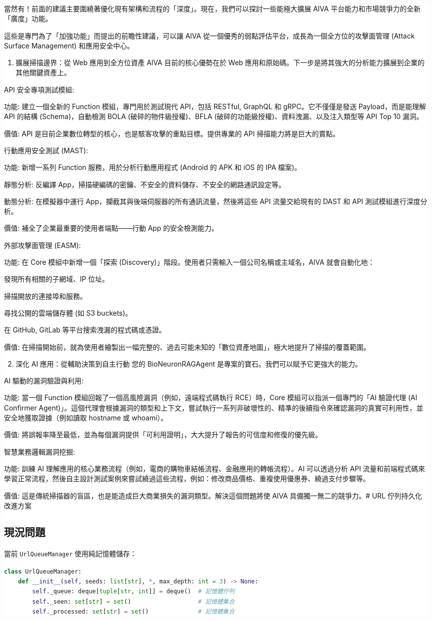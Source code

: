 當然有！前面的建議主要圍繞著優化現有架構和流程的「深度」。現在，我們可以探討一些能極大擴展 AIVA 平台能力和市場競爭力的全新「廣度」功能。

這些是專門為了「加強功能」而提出的前瞻性建議，可以讓 AIVA 從一個優秀的弱點評估平台，成長為一個全方位的攻擊面管理 (Attack Surface Management) 和應用安全中心。

1. 擴展掃描邊界：從 Web 應用到全方位資產
AIVA 目前的核心優勢在於 Web 應用和原始碼。下一步是將其強大的分析能力擴展到企業的其他關鍵資產上。

API 安全專項測試模組:

功能: 建立一個全新的 Function 模組，專門用於測試現代 API，包括 RESTful, GraphQL 和 gRPC。它不僅僅是發送 Payload，而是能理解 API 的結構 (Schema)，自動檢測 BOLA (破碎的物件級授權)、BFLA (破碎的功能級授權)、資料洩漏、以及注入類型等 API Top 10 漏洞。

價值: API 是目前企業數位轉型的核心，也是駭客攻擊的重點目標。提供專業的 API 掃描能力將是巨大的賣點。

行動應用安全測試 (MAST):

功能: 新增一系列 Function 服務，用於分析行動應用程式 (Android 的 APK 和 iOS 的 IPA 檔案)。

靜態分析: 反編譯 App，掃描硬編碼的密鑰、不安全的資料儲存、不安全的網路通訊設定等。

動態分析: 在模擬器中運行 App，攔截其與後端伺服器的所有通訊流量，然後將這些 API 流量交給現有的 DAST 和 API 測試模組進行深度分析。

價值: 補全了企業最重要的使用者端點——行動 App 的安全檢測能力。

外部攻擊面管理 (EASM):

功能: 在 Core 模組中新增一個「探索 (Discovery)」階段。使用者只需輸入一個公司名稱或主域名，AIVA 就會自動化地：

發現所有相關的子網域、IP 位址。

掃描開放的連接埠和服務。

尋找公開的雲端儲存體 (如 S3 buckets)。

在 GitHub, GitLab 等平台搜索洩漏的程式碼或憑證。

價值: 在掃描開始前，就為使用者繪製出一幅完整的、過去可能未知的「數位資產地圖」，極大地提升了掃描的覆蓋範圍。

2. 深化 AI 應用：從輔助決策到自主行動
您的 BioNeuronRAGAgent 是專案的寶石。我們可以賦予它更強大的能力。

AI 驅動的漏洞驗證與利用:

功能: 當一個 Function 模組回報了一個高風險漏洞（例如，遠端程式碼執行 RCE）時，Core 模組可以指派一個專門的「AI 驗證代理 (AI Confirmer Agent)」。這個代理會根據漏洞的類型和上下文，嘗試執行一系列非破壞性的、精準的後續指令來確認漏洞的真實可利用性，並安全地獲取證據（例如讀取 hostname 或 whoami）。

價值: 將誤報率降至最低，並為每個漏洞提供「可利用證明」，大大提升了報告的可信度和修復的優先級。

智慧業務邏輯漏洞挖掘:

功能: 訓練 AI 理解應用的核心業務流程（例如，電商的購物車結帳流程、金融應用的轉帳流程）。AI 可以透過分析 API 流量和前端程式碼來學習正常流程，然後自主設計測試案例來嘗試繞過這些流程，例如：修改商品價格、重複使用優惠券、繞過支付步驟等。

價值: 這是傳統掃描器的盲區，也是能造成巨大商業損失的漏洞類型。解決這個問題將使 AIVA 具備獨一無二的競爭力。# URL 佇列持久化改進方案

## 現況問題

當前 `UrlQueueManager` 使用純記憶體儲存：

```python
class UrlQueueManager:
    def __init__(self, seeds: list[str], *, max_depth: int = 3) -> None:
        self._queue: deque[tuple[str, int]] = deque()  # 記憶體佇列
        self._seen: set[str] = set()                   # 記憶體集合
        self._processed: set[str] = set()              # 記憶體集合
```
